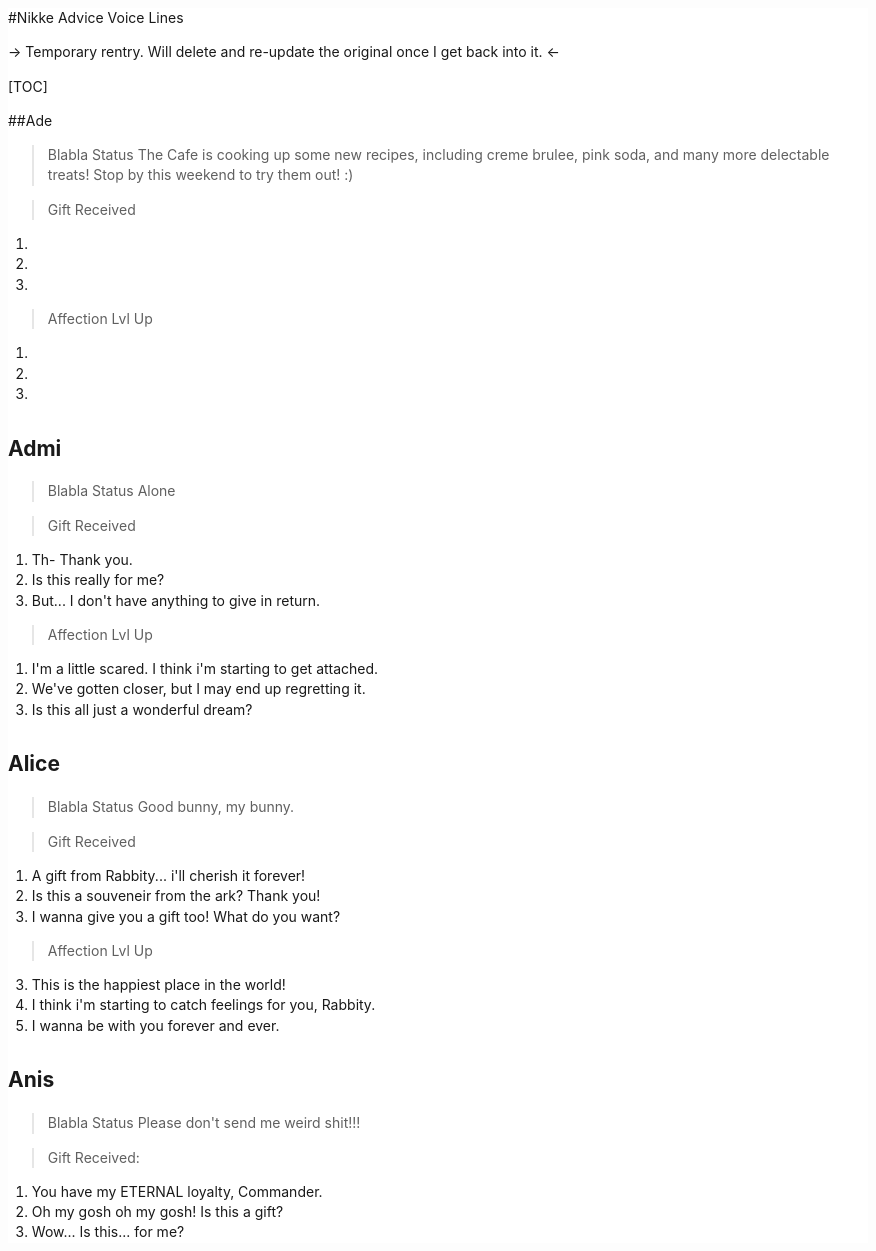 #Nikke Advice Voice Lines

-> Temporary rentry. Will delete and re-update the original once I get back into it. <-

[TOC] 

##Ade
>Blabla Status
The Cafe is cooking up some new recipes, including creme brulee, pink soda, and many more delectable treats! Stop by this weekend to try them out! :)

>Gift Received
1. 
2. 
3. 

>Affection Lvl Up
1. 
2. 
3. 

## Admi
>Blabla Status
Alone

>Gift Received
1. Th- Thank you.
2. Is this really for me?
3. But... I don't have anything to give in return.

>Affection Lvl Up
1. I'm a little scared. I think i'm starting to get attached.
2. We've gotten closer, but I may end up regretting it.
3. Is this all just a wonderful dream?

## Alice 
>Blabla Status
Good bunny, my bunny.

>Gift Received
1. A gift from Rabbity... i'll cherish it forever!
2. Is this a souveneir from the ark? Thank you!
3. I wanna give you a gift too! What do you want?

>Affection Lvl Up
3. This is the happiest place in the world!
1. I think i'm starting to catch feelings for you, Rabbity.
2. I wanna be with you forever and ever.

## Anis
>Blabla Status
Please don't send me weird shit!!!

>Gift Received:
1. You have my ETERNAL loyalty, Commander.
2. Oh my gosh oh my gosh! Is this a gift?
3. Wow... Is this... for me?
